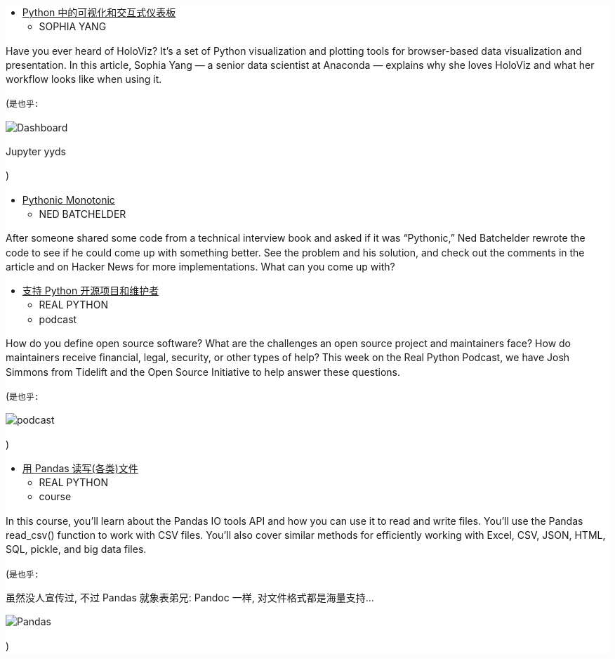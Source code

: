 
- [Python 中的可视化和交互式仪表板](https://pycoders.com/link/6852/web)
    + SOPHIA YANG

Have you ever heard of HoloViz? It’s a set of Python visualization and plotting tools for browser-based data visualization and presentation. In this article, Sophia Yang — a senior data scientist at Anaconda — explains why she loves HoloViz and what her workflow looks like when using it.

(`是也乎:`

![Dashboard](https://ipic.zoomquiet.top/2021-08-18-ScreenShot%202021-08-18%2012.20.59.jpg)


Jupyter yyds

)

- [Pythonic Monotonic](https://pycoders.com/link/6856/web)
    + NED BATCHELDER

After someone shared some code from a technical interview book and asked if it was “Pythonic,” Ned Batchelder rewrote the code to see if he could come up with something better. See the problem and his solution, and check out the comments in the article and on Hacker News for more implementations. What can you come up with?

- [支持 Python 开源项目和维护者](https://pycoders.com/link/6865/web)
    + REAL PYTHON 
    + podcast

How do you define open source software? What are the challenges an open source project and maintainers face? How do maintainers receive financial, legal, security, or other types of help? This week on the Real Python Podcast, we have Josh Simmons from Tidelift and the Open Source Initiative to help answer these questions.


(`是也乎:`

![podcast](https://ipic.zoomquiet.top/2021-08-18-ScreenShot%202021-08-18%2012.17.56.jpg)

)


- [用 Pandas 读写(各类)文件](https://pycoders.com/link/6859/web)
    + REAL PYTHON 
    + course

In this course, you’ll learn about the Pandas IO tools API and how you can use it to read and write files. You’ll use the Pandas read_csv() function to work with CSV files. You’ll also cover similar methods for efficiently working with Excel, CSV, JSON, HTML, SQL, pickle, and big data files.


(`是也乎:`

虽然没人宣传过, 不过 Pandas 就象表弟兄: Pandoc 一样,
对文件格式都是海量支持...

![Pandas](https://ipic.zoomquiet.top/2021-08-18-ScreenShot%202021-08-18%2012.11.02.jpg)

)
